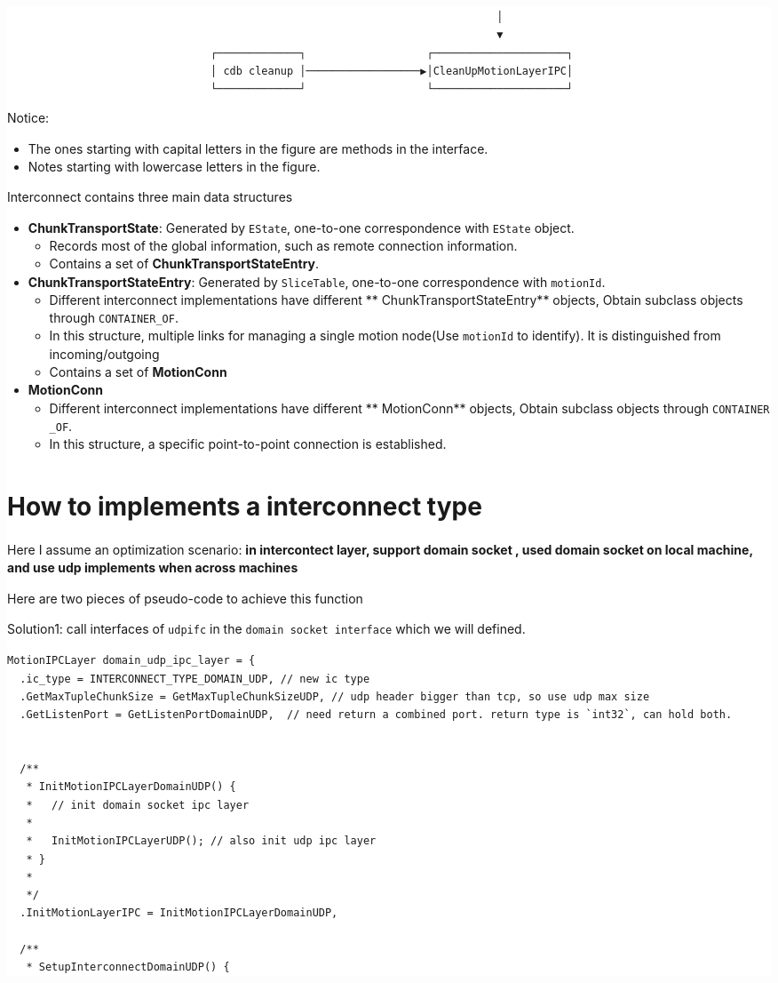 ```                                                                                                                                                           
	                                                                         │                                                                                                        
	                                                                         ▼                                                                                                        
	                            ┌─────────────┐                   ┌─────────────────────┐                                                                                             
	                            │ cdb cleanup │──────────────────▶│CleanUpMotionLayerIPC│                                                                                             
	                            └─────────────┘                   └─────────────────────┘                                       
```


Notice:

- The ones starting with capital letters in the figure are methods in the interface.
- Notes starting with lowercase letters in the figure.

Interconnect contains three main data structures

- **ChunkTransportState**: Generated by `EState`, one-to-one correspondence with `EState` object.
   - Records most of the global information, such as remote connection information.
   - Contains a set of **ChunkTransportStateEntry**.
- **ChunkTransportStateEntry**: Generated by `SliceTable`, one-to-one correspondence with `motionId`.
   - Different interconnect implementations have different ** ChunkTransportStateEntry** objects, Obtain subclass objects through `CONTAINER_OF`.
	- In this structure, multiple links for managing a single motion node(Use `motionId` to identify). It is distinguished from incoming/outgoing
	- Contains a set of **MotionConn**
- **MotionConn**
	- Different interconnect implementations have different ** MotionConn** objects, Obtain subclass objects through `CONTAINER_OF`.
	- In this structure, a specific point-to-point connection is established.


# How to implements a interconnect type

Here I assume an optimization scenario: **in intercontect layer, support domain socket , used domain socket on local machine, and use udp implements when across machines**

Here are two pieces of pseudo-code to achieve this function

Solution1: call interfaces of `udpifc` in the `domain socket interface` which we will defined.

```
MotionIPCLayer domain_udp_ipc_layer = {
  .ic_type = INTERCONNECT_TYPE_DOMAIN_UDP, // new ic type
  .GetMaxTupleChunkSize = GetMaxTupleChunkSizeUDP, // udp header bigger than tcp, so use udp max size
  .GetListenPort = GetListenPortDomainUDP,  // need return a combined port. return type is `int32`, can hold both.


  /**
   * InitMotionIPCLayerDomainUDP() {
   *   // init domain socket ipc layer
   *   
   *   InitMotionIPCLayerUDP(); // also init udp ipc layer
   * }
   * 
   */ 
  .InitMotionLayerIPC = InitMotionIPCLayerDomainUDP, 

  /**
   * SetupInterconnectDomainUDP() {
```